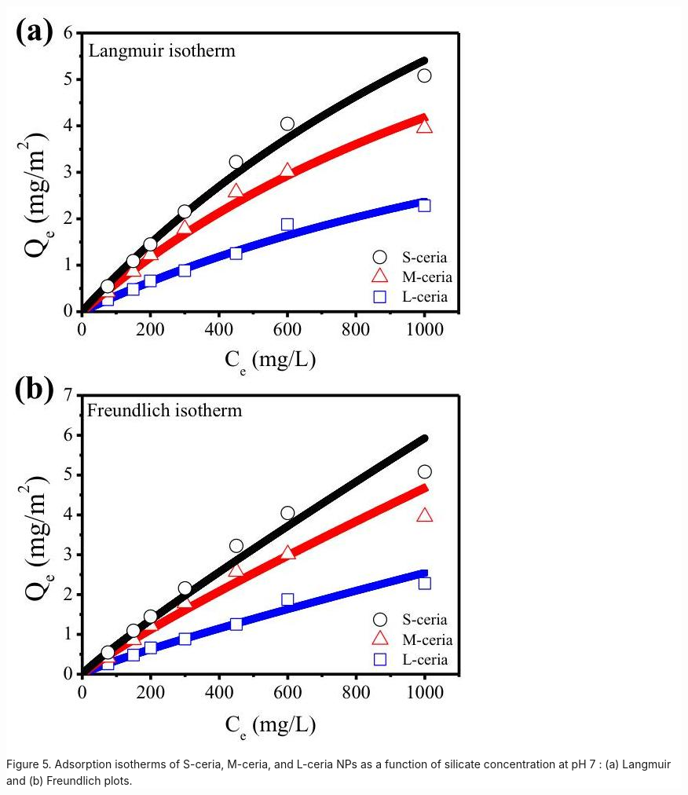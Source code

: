 ![img-6.jpeg](images\img-6.jpeg)

Figure 5. Adsorption isotherms of S-ceria, M-ceria, and L-ceria NPs as a function of silicate concentration at pH 7 : (a) Langmuir and (b) Freundlich plots.
